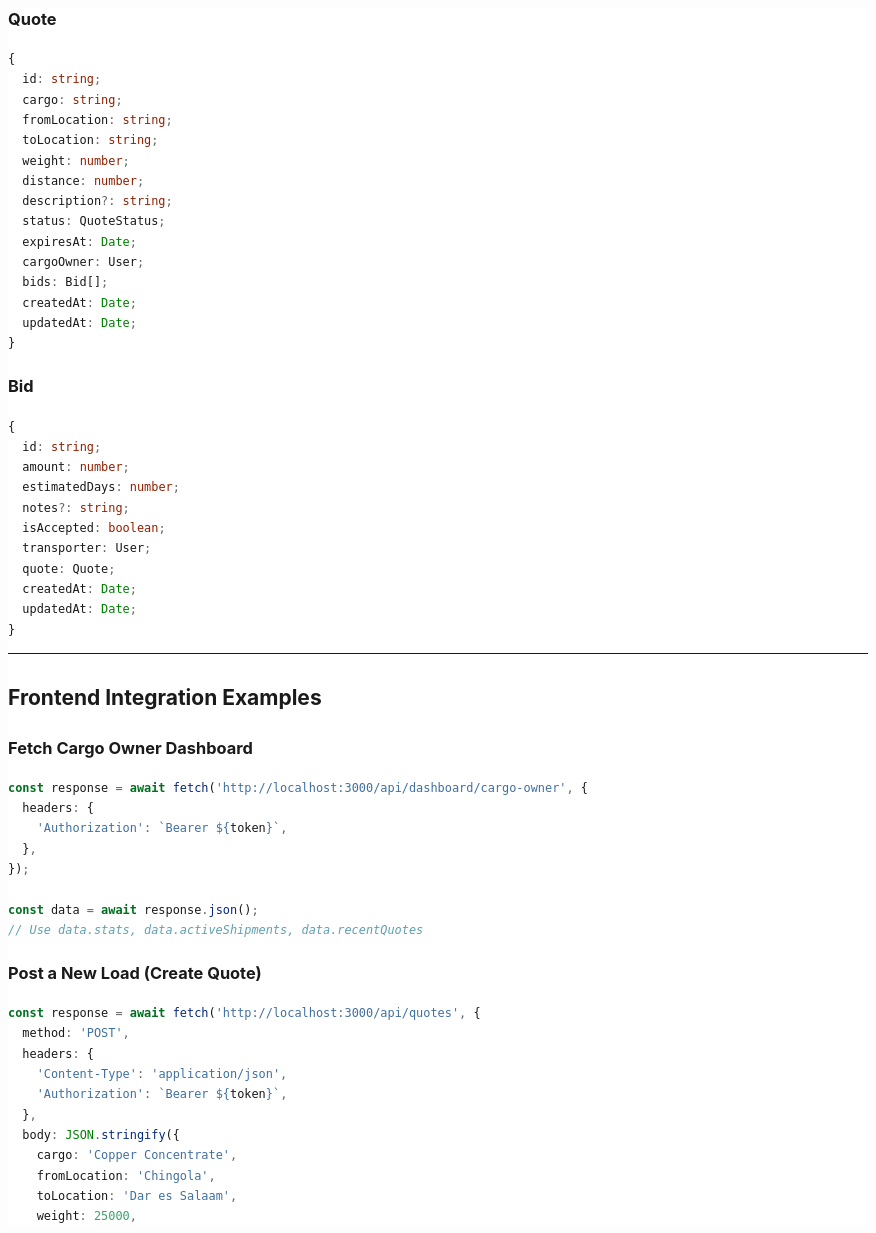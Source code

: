 ### Quote
```typescript
{
  id: string;
  cargo: string;
  fromLocation: string;
  toLocation: string;
  weight: number;
  distance: number;
  description?: string;
  status: QuoteStatus;
  expiresAt: Date;
  cargoOwner: User;
  bids: Bid[];
  createdAt: Date;
  updatedAt: Date;
}
```

### Bid
```typescript
{
  id: string;
  amount: number;
  estimatedDays: number;
  notes?: string;
  isAccepted: boolean;
  transporter: User;
  quote: Quote;
  createdAt: Date;
  updatedAt: Date;
}
```

---

## Frontend Integration Examples

### Fetch Cargo Owner Dashboard
```typescript
const response = await fetch('http://localhost:3000/api/dashboard/cargo-owner', {
  headers: {
    'Authorization': `Bearer ${token}`,
  },
});

const data = await response.json();
// Use data.stats, data.activeShipments, data.recentQuotes
```

### Post a New Load (Create Quote)
```typescript
const response = await fetch('http://localhost:3000/api/quotes', {
  method: 'POST',
  headers: {
    'Content-Type': 'application/json',
    'Authorization': `Bearer ${token}`,
  },
  body: JSON.stringify({
    cargo: 'Copper Concentrate',
    fromLocation: 'Chingola',
    toLocation: 'Dar es Salaam',
    weight: 25000,
```